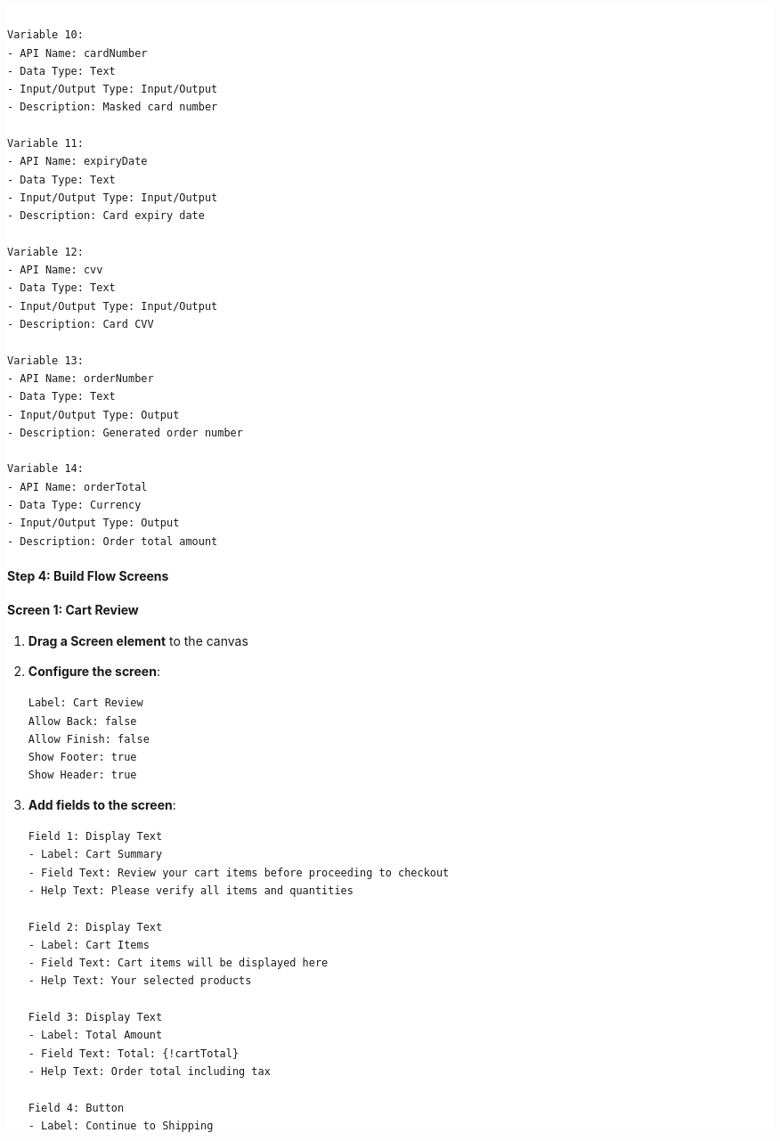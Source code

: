 ```

Variable 10:
- API Name: cardNumber
- Data Type: Text
- Input/Output Type: Input/Output
- Description: Masked card number

Variable 11:
- API Name: expiryDate
- Data Type: Text
- Input/Output Type: Input/Output
- Description: Card expiry date

Variable 12:
- API Name: cvv
- Data Type: Text
- Input/Output Type: Input/Output
- Description: Card CVV

Variable 13:
- API Name: orderNumber
- Data Type: Text
- Input/Output Type: Output
- Description: Generated order number

Variable 14:
- API Name: orderTotal
- Data Type: Currency
- Input/Output Type: Output
- Description: Order total amount
```

#### **Step 4: Build Flow Screens**

**Screen 1: Cart Review**
1. **Drag a Screen element** to the canvas
2. **Configure the screen**:
   ```
   Label: Cart Review
   Allow Back: false
   Allow Finish: false
   Show Footer: true
   Show Header: true
   ```

3. **Add fields to the screen**:
   ```
   Field 1: Display Text
   - Label: Cart Summary
   - Field Text: Review your cart items before proceeding to checkout
   - Help Text: Please verify all items and quantities

   Field 2: Display Text
   - Label: Cart Items
   - Field Text: Cart items will be displayed here
   - Help Text: Your selected products

   Field 3: Display Text
   - Label: Total Amount
   - Field Text: Total: {!cartTotal}
   - Help Text: Order total including tax

   Field 4: Button
   - Label: Continue to Shipping
   ```